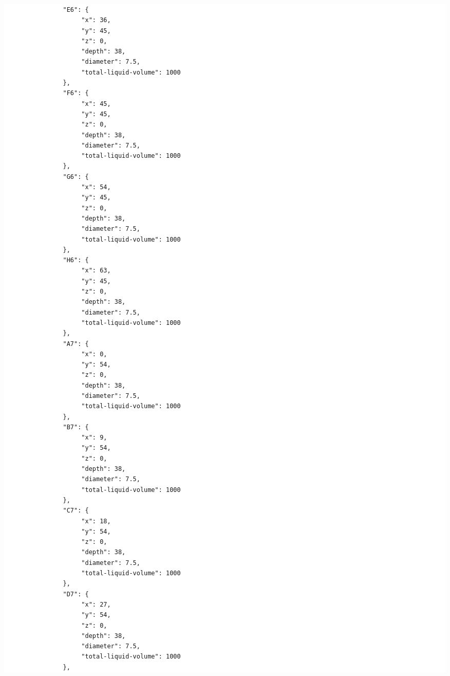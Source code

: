                     "E6": {
                         "x": 36,
                         "y": 45,
                         "z": 0,
                         "depth": 38,
                         "diameter": 7.5,
                         "total-liquid-volume": 1000
                    },
                    "F6": {
                         "x": 45,
                         "y": 45,
                         "z": 0,
                         "depth": 38,
                         "diameter": 7.5,
                         "total-liquid-volume": 1000
                    },
                    "G6": {
                         "x": 54,
                         "y": 45,
                         "z": 0,
                         "depth": 38,
                         "diameter": 7.5,
                         "total-liquid-volume": 1000
                    },
                    "H6": {
                         "x": 63,
                         "y": 45,
                         "z": 0,
                         "depth": 38,
                         "diameter": 7.5,
                         "total-liquid-volume": 1000
                    },
                    "A7": {
                         "x": 0,
                         "y": 54,
                         "z": 0,
                         "depth": 38,
                         "diameter": 7.5,
                         "total-liquid-volume": 1000
                    },
                    "B7": {
                         "x": 9,
                         "y": 54,
                         "z": 0,
                         "depth": 38,
                         "diameter": 7.5,
                         "total-liquid-volume": 1000
                    },
                    "C7": {
                         "x": 18,
                         "y": 54,
                         "z": 0,
                         "depth": 38,
                         "diameter": 7.5,
                         "total-liquid-volume": 1000
                    },
                    "D7": {
                         "x": 27,
                         "y": 54,
                         "z": 0,
                         "depth": 38,
                         "diameter": 7.5,
                         "total-liquid-volume": 1000
                    },